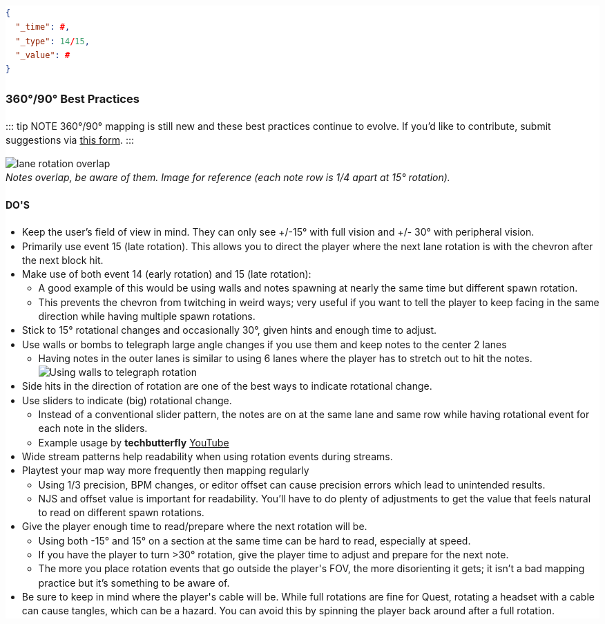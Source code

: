 ```json
{
  "_time": #,
  "_type": 14/15,
  "_value": #
}
```

### 360°/90° Best Practices
::: tip NOTE 360&deg;/90&deg; mapping is still new and these best practices continue to evolve. If you’d like to contribute, submit suggestions via [this form](https://docs.google.com/forms/d/e/1FAIpQLSfVS6_EMZOujxthR3lTa2eEwHg5C3x1INouLgnbHhBDpv1M5A/viewform). :::

![lane rotation overlap](~@images/mapping/360-note-overlap.png)  
*Notes overlap, be aware of them. Image for reference (each note row is 1/4 apart at 15° rotation).*

#### DO'S

* Keep the user’s field of view in mind. They can only see +/-15° with full vision and +/- 30°  with peripheral vision.
* Primarily use event 15 (late rotation). This allows you to direct the player where the next lane rotation is with the chevron after the next block hit.
* Make use of both event 14 (early rotation) and 15 (late rotation):
  * A good example of this would be using walls and notes spawning at nearly the same time but different spawn rotation.
  * This prevents the chevron from twitching in weird ways; very useful if you want to tell the player to keep facing in the same direction while having multiple spawn rotations.
* Stick to 15° rotational changes and occasionally 30°, given hints and enough time to adjust.
* Use walls or bombs to telegraph large angle changes if you use them and keep notes to the center 2 lanes
  * Having notes in the outer lanes is similar to using 6 lanes where the player has to stretch out to hit the notes. ![Using walls to telegraph rotation](~@images/mapping/wall-telegraph.png)
* Side hits in the direction of rotation are one of the best ways to indicate rotational change.
* Use sliders to indicate (big) rotational change.
  * Instead of a conventional slider pattern, the notes are on at the same lane and same row while having rotational event for each note in the sliders.
  * Example usage by **techbutterfly** [YouTube](https://youtu.be/9778iXFBdjg?t=61)
* Wide stream patterns help readability when using rotation events during streams.
* Playtest your map way more frequently then mapping regularly
  * Using 1/3 precision, BPM changes, or editor offset can cause precision errors which lead to unintended results.
  * NJS and offset value is important for readability. You’ll have to do plenty of adjustments to get the value that feels natural to read on different spawn rotations.
* Give the player enough time to read/prepare where the next rotation will be.
  * Using both -15° and 15° on a section at the same time can be hard to read, especially at speed.
  * If you have the player to turn >30° rotation, give the player time to adjust and prepare for the next note.
  * The more you place rotation events that go outside the player's FOV, the more disorienting it gets; it isn’t a bad mapping practice but it’s something to be aware of.
* Be sure to keep in mind where the player's cable will be. While full rotations are fine for Quest, rotating a headset with a cable can cause tangles, which can be a hazard. You can avoid this by spinning the player back around after a full rotation.
